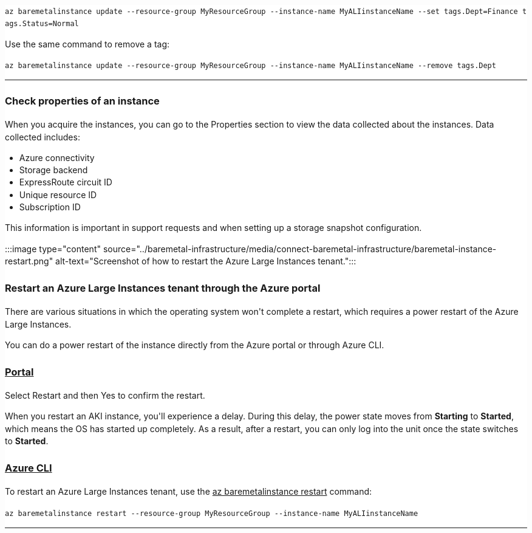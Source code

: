 ```azurecli
az baremetalinstance update --resource-group MyResourceGroup --instance-name MyALIinstanceName --set tags.Dept=Finance tags.Status=Normal
```

Use the same command to remove a tag:

```azurecli
az baremetalinstance update --resource-group MyResourceGroup --instance-name MyALIinstanceName --remove tags.Dept
```

---

### Check properties of an instance

When you acquire the instances, you can go to the Properties section to view the data collected about the instances. 
Data collected includes:

* Azure connectivity
* Storage backend
* ExpressRoute circuit ID
* Unique resource ID
* Subscription ID

This information is important in support requests and when setting up a storage snapshot configuration.

:::image type="content" source="../baremetal-infrastructure/media/connect-baremetal-infrastructure/baremetal-instance-restart.png" alt-text="Screenshot of how to restart the Azure Large Instances tenant.":::

### Restart an Azure Large Instances tenant through the Azure portal

There are various situations in which the operating system won't complete a restart, which requires a power restart of the Azure Large Instances.

You can do a power restart of the instance directly from the Azure portal or through Azure CLI.

### [Portal](#tab/azure-portal)

Select Restart and then Yes to confirm the restart. 

When you restart an AKI instance, you'll experience a delay. 
During this delay, the power state moves from **Starting** to **Started**, which means the OS has started up completely. 
As a result, after a restart, you can only log into the unit once the state switches to **Started**. 

### [Azure CLI](#tab/azure-cli)

To restart an Azure Large Instances tenant, use the [az baremetalinstance restart](/cli/azure/baremetalinstance#az-baremetalinstance-restart) command:

```azurecli
az baremetalinstance restart --resource-group MyResourceGroup --instance-name MyALIinstanceName
```

---